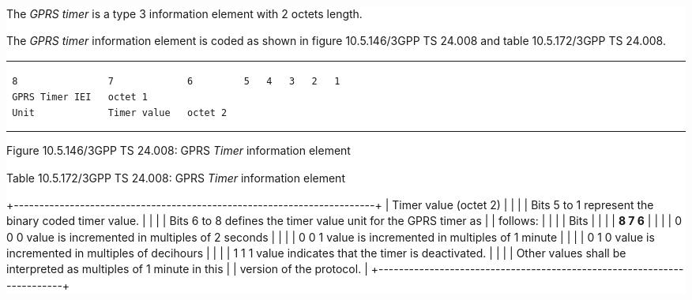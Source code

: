 The *GPRS timer* is a type 3 information element with 2 octets length.

The *GPRS* *timer* information element is coded as shown in figure
10.5.146/3GPP TS 24.008 and table 10.5.172/3GPP TS 24.008.

  -- ---------------- ------------- --------- --- --- --- --- --- --
     8                7             6         5   4   3   2   1   
     GPRS Timer IEI   octet 1                                     
     Unit             Timer value   octet 2                       
  -- ---------------- ------------- --------- --- --- --- --- --- --

Figure 10.5.146/3GPP TS 24.008: GPRS *Timer* information element

Table 10.5.172/3GPP TS 24.008: GPRS *Timer* information element

+-----------------------------------------------------------------------+
| Timer value (octet 2)                                                 |
|                                                                       |
| Bits 5 to 1 represent the binary coded timer value.                   |
|                                                                       |
| Bits 6 to 8 defines the timer value unit for the GPRS timer as        |
| follows:                                                              |
|                                                                       |
| Bits                                                                  |
|                                                                       |
| **8 7 6**                                                             |
|                                                                       |
| 0 0 0 value is incremented in multiples of 2 seconds                  |
|                                                                       |
| 0 0 1 value is incremented in multiples of 1 minute                   |
|                                                                       |
| 0 1 0 value is incremented in multiples of decihours                  |
|                                                                       |
| 1 1 1 value indicates that the timer is deactivated.                  |
|                                                                       |
| Other values shall be interpreted as multiples of 1 minute in this    |
| version of the protocol.                                              |
+-----------------------------------------------------------------------+
